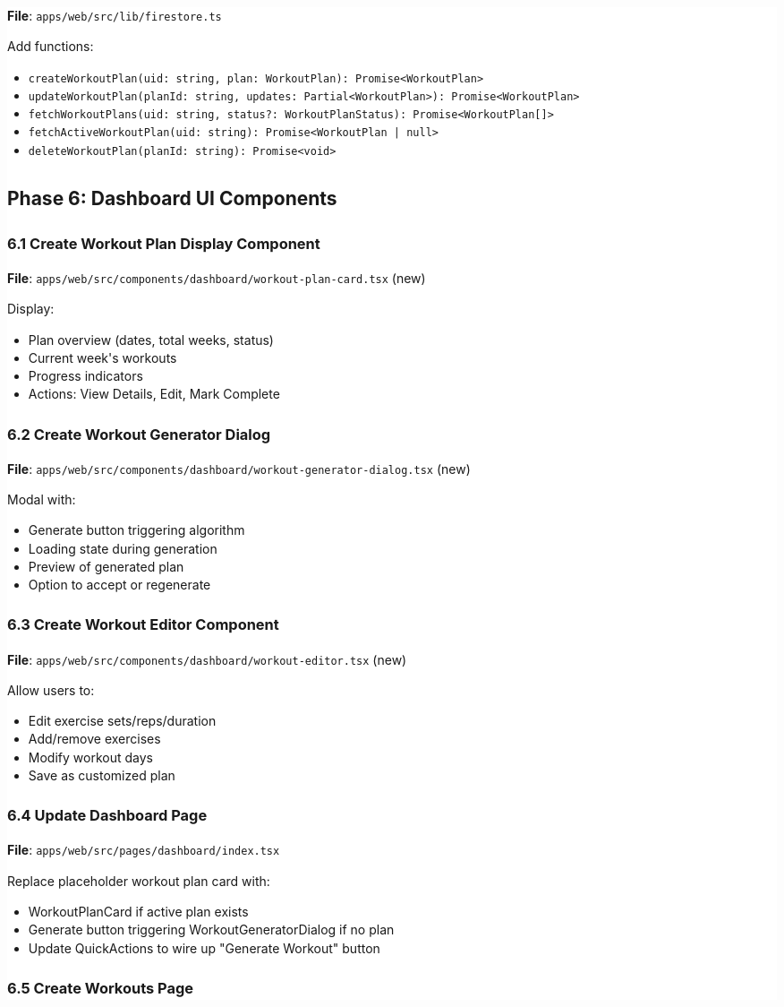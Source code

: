 **File**: `apps/web/src/lib/firestore.ts`

Add functions:

- `createWorkoutPlan(uid: string, plan: WorkoutPlan): Promise<WorkoutPlan>`
- `updateWorkoutPlan(planId: string, updates: Partial<WorkoutPlan>): Promise<WorkoutPlan>`
- `fetchWorkoutPlans(uid: string, status?: WorkoutPlanStatus): Promise<WorkoutPlan[]>`
- `fetchActiveWorkoutPlan(uid: string): Promise<WorkoutPlan | null>`
- `deleteWorkoutPlan(planId: string): Promise<void>`

## Phase 6: Dashboard UI Components

### 6.1 Create Workout Plan Display Component

**File**: `apps/web/src/components/dashboard/workout-plan-card.tsx` (new)

Display:

- Plan overview (dates, total weeks, status)
- Current week's workouts
- Progress indicators
- Actions: View Details, Edit, Mark Complete

### 6.2 Create Workout Generator Dialog

**File**: `apps/web/src/components/dashboard/workout-generator-dialog.tsx` (new)

Modal with:

- Generate button triggering algorithm
- Loading state during generation
- Preview of generated plan
- Option to accept or regenerate

### 6.3 Create Workout Editor Component

**File**: `apps/web/src/components/dashboard/workout-editor.tsx` (new)

Allow users to:

- Edit exercise sets/reps/duration
- Add/remove exercises
- Modify workout days
- Save as customized plan

### 6.4 Update Dashboard Page

**File**: `apps/web/src/pages/dashboard/index.tsx`

Replace placeholder workout plan card with:

- WorkoutPlanCard if active plan exists
- Generate button triggering WorkoutGeneratorDialog if no plan
- Update QuickActions to wire up "Generate Workout" button

### 6.5 Create Workouts Page
